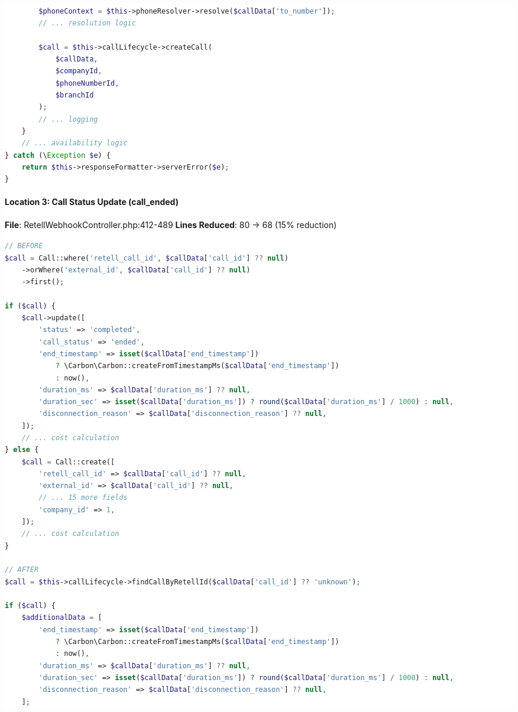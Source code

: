 ```php
        $phoneContext = $this->phoneResolver->resolve($callData['to_number']);
        // ... resolution logic

        $call = $this->callLifecycle->createCall(
            $callData,
            $companyId,
            $phoneNumberId,
            $branchId
        );
        // ... logging
    }
    // ... availability logic
} catch (\Exception $e) {
    return $this->responseFormatter->serverError($e);
}
```

#### Location 3: Call Status Update (call_ended)
**File**: RetellWebhookController.php:412-489
**Lines Reduced**: 80 → 68 (15% reduction)

```php
// BEFORE
$call = Call::where('retell_call_id', $callData['call_id'] ?? null)
    ->orWhere('external_id', $callData['call_id'] ?? null)
    ->first();

if ($call) {
    $call->update([
        'status' => 'completed',
        'call_status' => 'ended',
        'end_timestamp' => isset($callData['end_timestamp'])
            ? \Carbon\Carbon::createFromTimestampMs($callData['end_timestamp'])
            : now(),
        'duration_ms' => $callData['duration_ms'] ?? null,
        'duration_sec' => isset($callData['duration_ms']) ? round($callData['duration_ms'] / 1000) : null,
        'disconnection_reason' => $callData['disconnection_reason'] ?? null,
    ]);
    // ... cost calculation
} else {
    $call = Call::create([
        'retell_call_id' => $callData['call_id'] ?? null,
        'external_id' => $callData['call_id'] ?? null,
        // ... 15 more fields
        'company_id' => 1,
    ]);
    // ... cost calculation
}

// AFTER
$call = $this->callLifecycle->findCallByRetellId($callData['call_id'] ?? 'unknown');

if ($call) {
    $additionalData = [
        'end_timestamp' => isset($callData['end_timestamp'])
            ? \Carbon\Carbon::createFromTimestampMs($callData['end_timestamp'])
            : now(),
        'duration_ms' => $callData['duration_ms'] ?? null,
        'duration_sec' => isset($callData['duration_ms']) ? round($callData['duration_ms'] / 1000) : null,
        'disconnection_reason' => $callData['disconnection_reason'] ?? null,
    ];

```